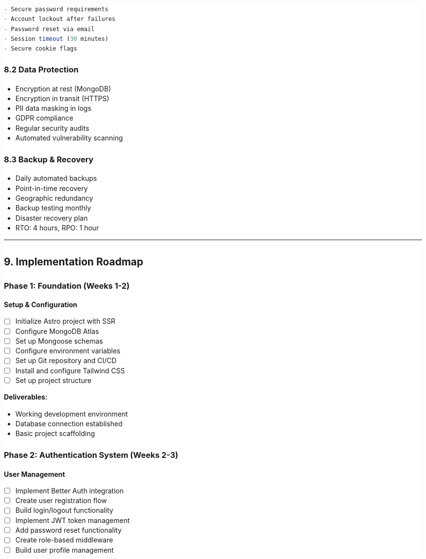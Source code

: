 ```javascript
- Secure password requirements
- Account lockout after failures
- Password reset via email
- Session timeout (30 minutes)
- Secure cookie flags
```

### 8.2 Data Protection
- Encryption at rest (MongoDB)
- Encryption in transit (HTTPS)
- PII data masking in logs
- GDPR compliance
- Regular security audits
- Automated vulnerability scanning

### 8.3 Backup & Recovery
- Daily automated backups
- Point-in-time recovery
- Geographic redundancy
- Backup testing monthly
- Disaster recovery plan
- RTO: 4 hours, RPO: 1 hour

---

## 9. Implementation Roadmap

### Phase 1: Foundation (Weeks 1-2)
**Setup & Configuration**
- [ ] Initialize Astro project with SSR
- [ ] Configure MongoDB Atlas
- [ ] Set up Mongoose schemas
- [ ] Configure environment variables
- [ ] Set up Git repository and CI/CD
- [ ] Install and configure Tailwind CSS
- [ ] Set up project structure

**Deliverables:**
- Working development environment
- Database connection established
- Basic project scaffolding

### Phase 2: Authentication System (Weeks 2-3)
**User Management**
- [ ] Implement Better Auth integration
- [ ] Create user registration flow
- [ ] Build login/logout functionality
- [ ] Implement JWT token management
- [ ] Add password reset functionality
- [ ] Create role-based middleware
- [ ] Build user profile management
